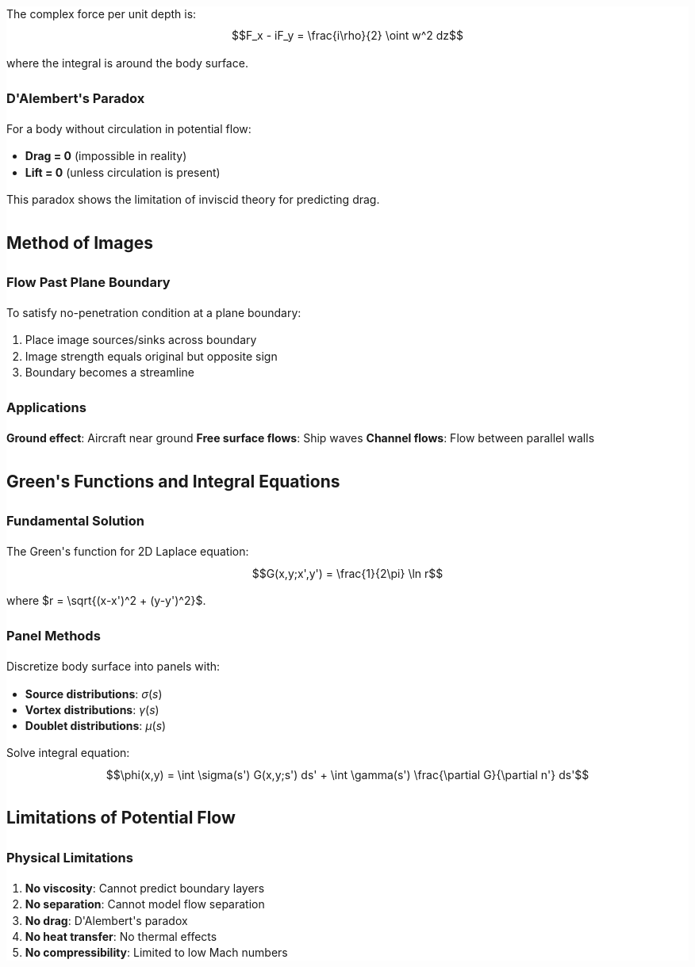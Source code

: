 The complex force per unit depth is:
$$F_x - iF_y = \frac{i\rho}{2} \oint w^2 dz$$

where the integral is around the body surface.

### D'Alembert's Paradox

For a body without circulation in potential flow:
- **Drag = 0** (impossible in reality)
- **Lift = 0** (unless circulation is present)

This paradox shows the limitation of inviscid theory for predicting drag.

## Method of Images

### Flow Past Plane Boundary

To satisfy no-penetration condition at a plane boundary:
1. Place image sources/sinks across boundary
2. Image strength equals original but opposite sign
3. Boundary becomes a streamline

### Applications

**Ground effect**: Aircraft near ground
**Free surface flows**: Ship waves
**Channel flows**: Flow between parallel walls

## Green's Functions and Integral Equations

### Fundamental Solution

The Green's function for 2D Laplace equation:
$$G(x,y;x',y') = \frac{1}{2\pi} \ln r$$

where $r = \sqrt{(x-x')^2 + (y-y')^2}$.

### Panel Methods

Discretize body surface into panels with:
- **Source distributions**: $\sigma(s)$
- **Vortex distributions**: $\gamma(s)$
- **Doublet distributions**: $\mu(s)$

Solve integral equation:
$$\phi(x,y) = \int \sigma(s') G(x,y;s') ds' + \int \gamma(s') \frac{\partial G}{\partial n'} ds'$$

## Limitations of Potential Flow

### Physical Limitations

1. **No viscosity**: Cannot predict boundary layers
2. **No separation**: Cannot model flow separation
3. **No drag**: D'Alembert's paradox
4. **No heat transfer**: No thermal effects
5. **No compressibility**: Limited to low Mach numbers
